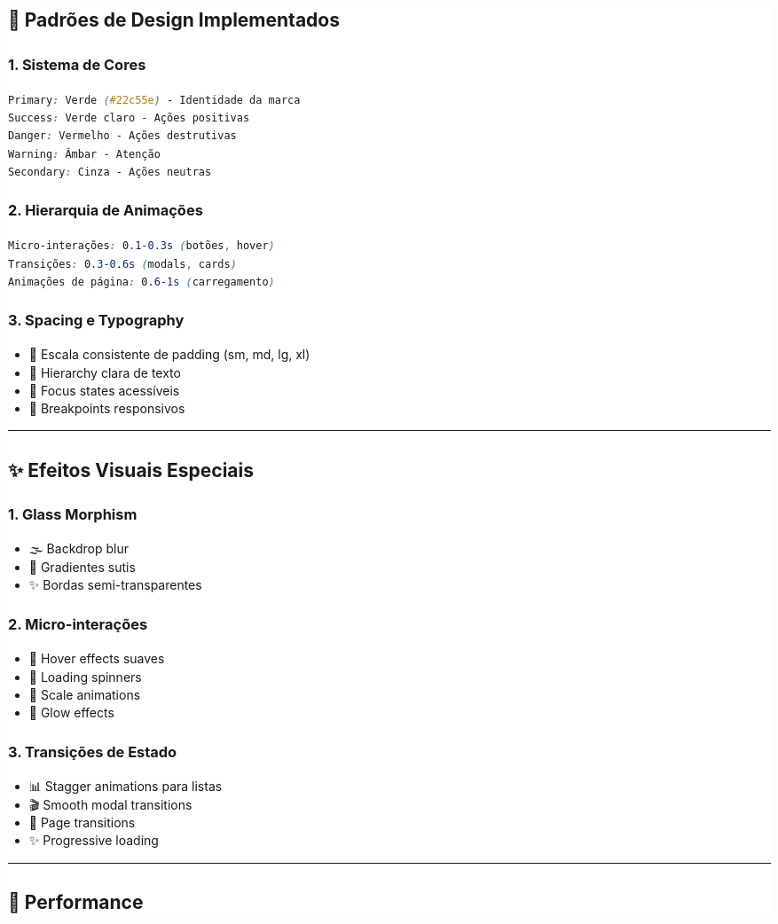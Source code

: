 
## 🎯 **Padrões de Design Implementados**

### **1. Sistema de Cores**
```css
Primary: Verde (#22c55e) - Identidade da marca
Success: Verde claro - Ações positivas
Danger: Vermelho - Ações destrutivas  
Warning: Âmbar - Atenção
Secondary: Cinza - Ações neutras
```

### **2. Hierarquia de Animações**
```css
Micro-interações: 0.1-0.3s (botões, hover)
Transições: 0.3-0.6s (modals, cards)
Animações de página: 0.6-1s (carregamento)
```

### **3. Spacing e Typography**
- 📏 Escala consistente de padding (sm, md, lg, xl)
- 📝 Hierarchy clara de texto
- 🎯 Focus states acessíveis
- 📱 Breakpoints responsivos

---

## ✨ **Efeitos Visuais Especiais**

### **1. Glass Morphism**
- 🌫️ Backdrop blur
- 🌈 Gradientes sutis
- ✨ Bordas semi-transparentes

### **2. Micro-interações**
- 🎯 Hover effects suaves
- 🔄 Loading spinners
- 📏 Scale animations
- 🌟 Glow effects

### **3. Transições de Estado**
- 📊 Stagger animations para listas
- 🎬 Smooth modal transitions
- 🔄 Page transitions
- ✨ Progressive loading

---

## 🚀 **Performance**
